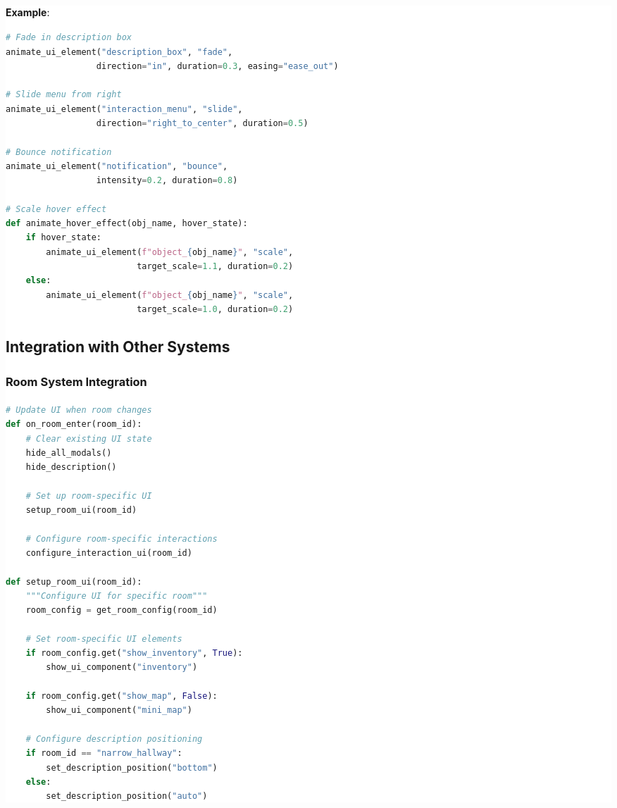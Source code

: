 **Example**:
```python
# Fade in description box
animate_ui_element("description_box", "fade", 
                  direction="in", duration=0.3, easing="ease_out")

# Slide menu from right
animate_ui_element("interaction_menu", "slide",
                  direction="right_to_center", duration=0.5)

# Bounce notification
animate_ui_element("notification", "bounce",
                  intensity=0.2, duration=0.8)

# Scale hover effect
def animate_hover_effect(obj_name, hover_state):
    if hover_state:
        animate_ui_element(f"object_{obj_name}", "scale",
                          target_scale=1.1, duration=0.2)
    else:
        animate_ui_element(f"object_{obj_name}", "scale",
                          target_scale=1.0, duration=0.2)
```

## Integration with Other Systems

### Room System Integration

```python
# Update UI when room changes
def on_room_enter(room_id):
    # Clear existing UI state
    hide_all_modals()
    hide_description()
    
    # Set up room-specific UI
    setup_room_ui(room_id)
    
    # Configure room-specific interactions
    configure_interaction_ui(room_id)

def setup_room_ui(room_id):
    """Configure UI for specific room"""
    room_config = get_room_config(room_id)
    
    # Set room-specific UI elements
    if room_config.get("show_inventory", True):
        show_ui_component("inventory")
    
    if room_config.get("show_map", False):
        show_ui_component("mini_map")
    
    # Configure description positioning
    if room_id == "narrow_hallway":
        set_description_position("bottom")
    else:
        set_description_position("auto")
```
